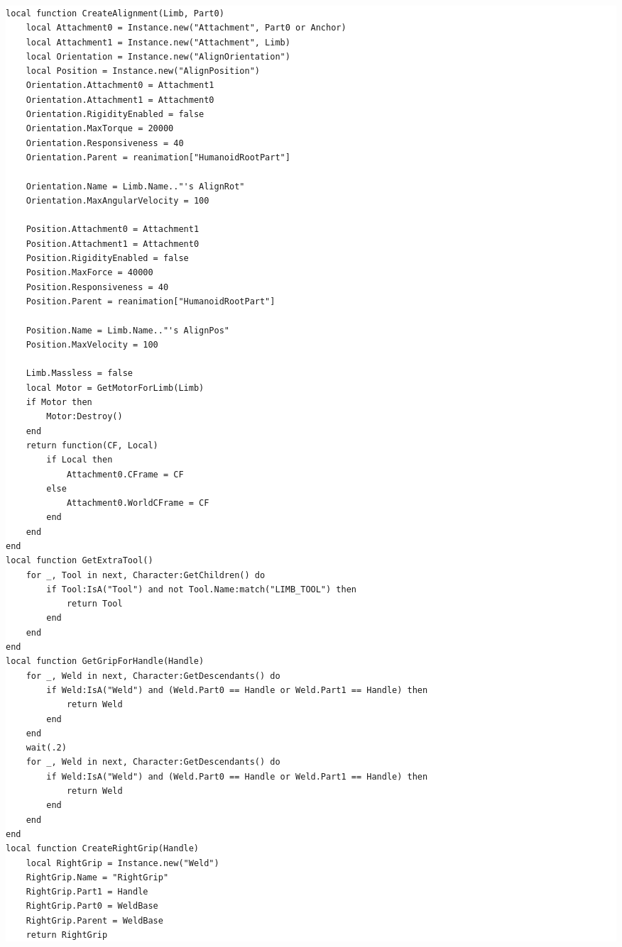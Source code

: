     local function CreateAlignment(Limb, Part0)
        local Attachment0 = Instance.new("Attachment", Part0 or Anchor)
        local Attachment1 = Instance.new("Attachment", Limb)
        local Orientation = Instance.new("AlignOrientation")
        local Position = Instance.new("AlignPosition")
        Orientation.Attachment0 = Attachment1
        Orientation.Attachment1 = Attachment0
        Orientation.RigidityEnabled = false
        Orientation.MaxTorque = 20000
        Orientation.Responsiveness = 40
        Orientation.Parent = reanimation["HumanoidRootPart"]
        
        Orientation.Name = Limb.Name.."'s AlignRot"
        Orientation.MaxAngularVelocity = 100
        
        Position.Attachment0 = Attachment1
        Position.Attachment1 = Attachment0
        Position.RigidityEnabled = false
        Position.MaxForce = 40000
        Position.Responsiveness = 40
        Position.Parent = reanimation["HumanoidRootPart"]
        
        Position.Name = Limb.Name.."'s AlignPos"
        Position.MaxVelocity = 100
        
        Limb.Massless = false
        local Motor = GetMotorForLimb(Limb)
        if Motor then
            Motor:Destroy()
        end
        return function(CF, Local)
            if Local then
                Attachment0.CFrame = CF
            else
                Attachment0.WorldCFrame = CF
            end
        end
    end
    local function GetExtraTool()
        for _, Tool in next, Character:GetChildren() do
            if Tool:IsA("Tool") and not Tool.Name:match("LIMB_TOOL") then
                return Tool
            end
        end
    end
    local function GetGripForHandle(Handle)
        for _, Weld in next, Character:GetDescendants() do
            if Weld:IsA("Weld") and (Weld.Part0 == Handle or Weld.Part1 == Handle) then
                return Weld
            end
        end
        wait(.2)
        for _, Weld in next, Character:GetDescendants() do
            if Weld:IsA("Weld") and (Weld.Part0 == Handle or Weld.Part1 == Handle) then
                return Weld
            end
        end
    end
    local function CreateRightGrip(Handle)
        local RightGrip = Instance.new("Weld")
        RightGrip.Name = "RightGrip"
        RightGrip.Part1 = Handle
        RightGrip.Part0 = WeldBase
        RightGrip.Parent = WeldBase
        return RightGrip
